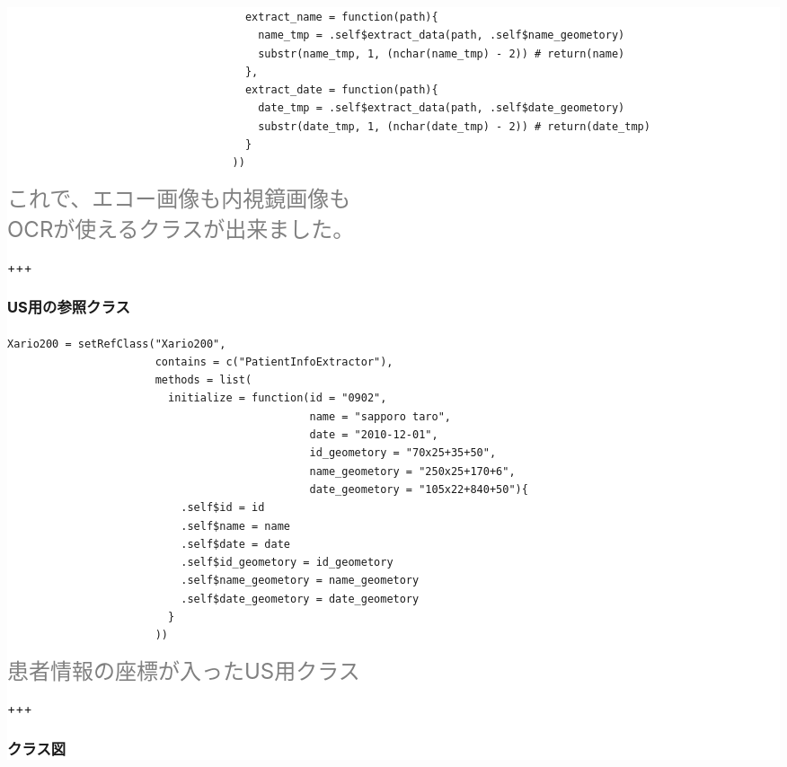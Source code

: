 ```
                                     extract_name = function(path){
                                       name_tmp = .self$extract_data(path, .self$name_geometory)
                                       substr(name_tmp, 1, (nchar(name_tmp) - 2)) # return(name)
                                     }, 
                                     extract_date = function(path){
                                       date_tmp = .self$extract_data(path, .self$date_geometory)
                                       substr(date_tmp, 1, (nchar(date_tmp) - 2)) # return(date_tmp)
                                     } 
                                   ))
```
<font size="5" color="gray">これで、エコー画像も内視鏡画像も<br>OCRが使えるクラスが出来ました。</font>

+++
### US用の参照クラス

```
Xario200 = setRefClass("Xario200",
                       contains = c("PatientInfoExtractor"),
                       methods = list(
                         initialize = function(id = "0902",
                                               name = "sapporo taro",
                                               date = "2010-12-01",
                                               id_geometory = "70x25+35+50",
                                               name_geometory = "250x25+170+6",
                                               date_geometory = "105x22+840+50"){
                           .self$id = id
                           .self$name = name
                           .self$date = date
                           .self$id_geometory = id_geometory
                           .self$name_geometory = name_geometory
                           .self$date_geometory = date_geometory
                         } 
                       ))
```
<font size="5" color="gray">患者情報の座標が入ったUS用クラス</font>

+++
### クラス図
